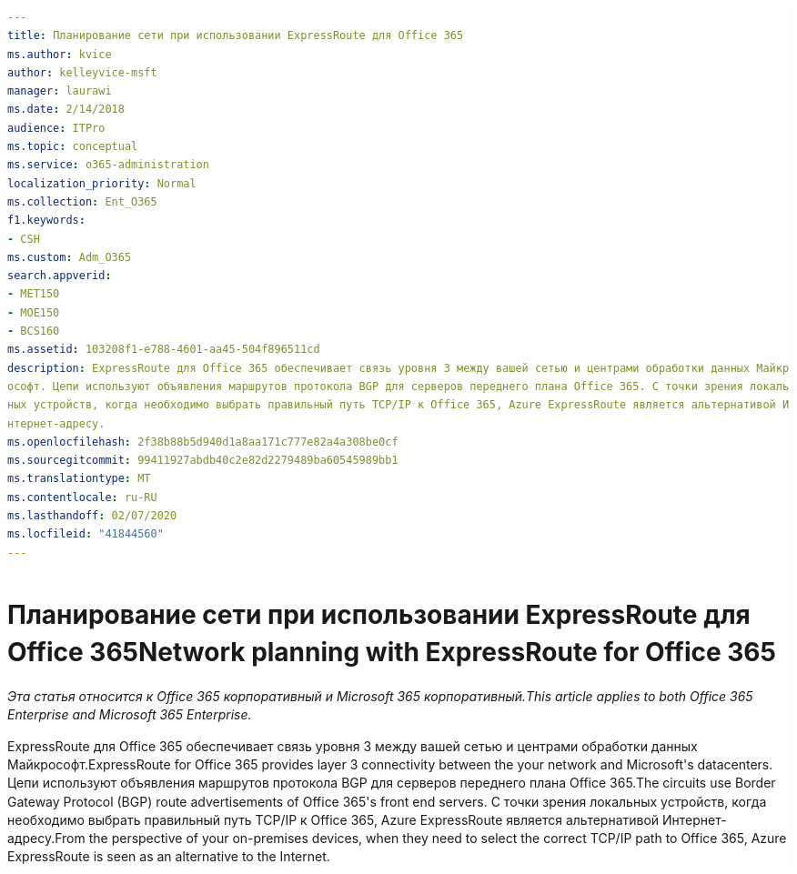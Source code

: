 ```yaml
---
title: Планирование сети при использовании ExpressRoute для Office 365
ms.author: kvice
author: kelleyvice-msft
manager: laurawi
ms.date: 2/14/2018
audience: ITPro
ms.topic: conceptual
ms.service: o365-administration
localization_priority: Normal
ms.collection: Ent_O365
f1.keywords:
- CSH
ms.custom: Adm_O365
search.appverid:
- MET150
- MOE150
- BCS160
ms.assetid: 103208f1-e788-4601-aa45-504f896511cd
description: ExpressRoute для Office 365 обеспечивает связь уровня 3 между вашей сетью и центрами обработки данных Майкрософт. Цепи используют объявления маршрутов протокола BGP для серверов переднего плана Office 365. С точки зрения локальных устройств, когда необходимо выбрать правильный путь TCP/IP к Office 365, Azure ExpressRoute является альтернативой Интернет-адресу.
ms.openlocfilehash: 2f38b88b5d940d1a8aa171c777e82a4a308be0cf
ms.sourcegitcommit: 99411927abdb40c2e82d2279489ba60545989bb1
ms.translationtype: MT
ms.contentlocale: ru-RU
ms.lasthandoff: 02/07/2020
ms.locfileid: "41844560"
---
```

# <a name="network-planning-with-expressroute-for-office-365"></a><span data-ttu-id="54a2b-105">Планирование сети при использовании ExpressRoute для Office 365</span><span class="sxs-lookup"><span data-stu-id="54a2b-105">Network planning with ExpressRoute for Office 365</span></span>

<span data-ttu-id="54a2b-106">*Эта статья относится к Office 365 корпоративный и Microsoft 365 корпоративный.*</span><span class="sxs-lookup"><span data-stu-id="54a2b-106">*This article applies to both Office 365 Enterprise and Microsoft 365 Enterprise.*</span></span>

<span data-ttu-id="54a2b-107">ExpressRoute для Office 365 обеспечивает связь уровня 3 между вашей сетью и центрами обработки данных Майкрософт.</span><span class="sxs-lookup"><span data-stu-id="54a2b-107">ExpressRoute for Office 365 provides layer 3 connectivity between the your network and Microsoft's datacenters.</span></span> <span data-ttu-id="54a2b-108">Цепи используют объявления маршрутов протокола BGP для серверов переднего плана Office 365.</span><span class="sxs-lookup"><span data-stu-id="54a2b-108">The circuits use Border Gateway Protocol (BGP) route advertisements of Office 365's front end servers.</span></span> <span data-ttu-id="54a2b-109">С точки зрения локальных устройств, когда необходимо выбрать правильный путь TCP/IP к Office 365, Azure ExpressRoute является альтернативой Интернет-адресу.</span><span class="sxs-lookup"><span data-stu-id="54a2b-109">From the perspective of your on-premises devices, when they need to select the correct TCP/IP path to Office 365, Azure ExpressRoute is seen as an alternative to the Internet.</span></span>
  